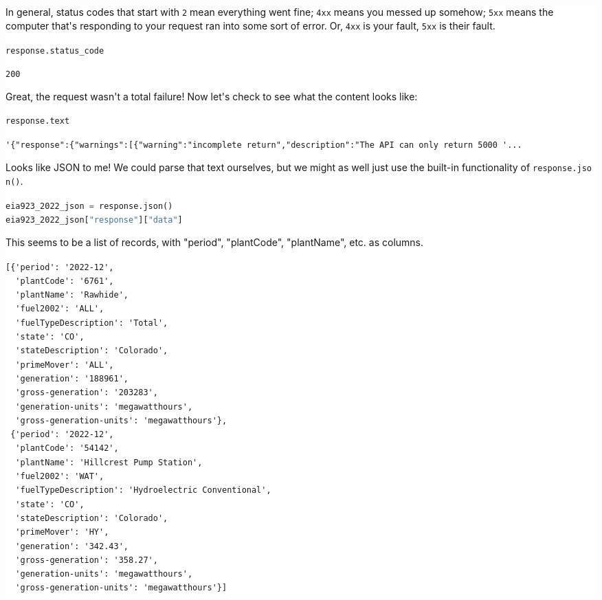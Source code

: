 In general, status codes that start with `2` mean everything went fine; `4xx` means you messed up somehow; `5xx` means the computer that's responding to your request ran into some sort of error. Or, `4xx` is your fault, `5xx` is their fault.

```python
response.status_code
```

```output
200
```

Great, the request wasn't a total failure! Now let's check to see what the content looks like:

```python
response.text
```

```output
'{"response":{"warnings":[{"warning":"incomplete return","description":"The API can only return 5000 '...
```

Looks like JSON to me! We could parse that text ourselves, but we might as well just use the built-in functionality of `response.json()`.


```python
eia923_2022_json = response.json()
eia923_2022_json["response"]["data"]
```

This seems to be a list of records, with "period", "plantCode", "plantName", etc. as columns.

```output
[{'period': '2022-12',
  'plantCode': '6761',
  'plantName': 'Rawhide',
  'fuel2002': 'ALL',
  'fuelTypeDescription': 'Total',
  'state': 'CO',
  'stateDescription': 'Colorado',
  'primeMover': 'ALL',
  'generation': '188961',
  'gross-generation': '203283',
  'generation-units': 'megawatthours',
  'gross-generation-units': 'megawatthours'},
 {'period': '2022-12',
  'plantCode': '54142',
  'plantName': 'Hillcrest Pump Station',
  'fuel2002': 'WAT',
  'fuelTypeDescription': 'Hydroelectric Conventional',
  'state': 'CO',
  'stateDescription': 'Colorado',
  'primeMover': 'HY',
  'generation': '342.43',
  'gross-generation': '358.27',
  'generation-units': 'megawatthours',
  'gross-generation-units': 'megawatthours'}]
```
